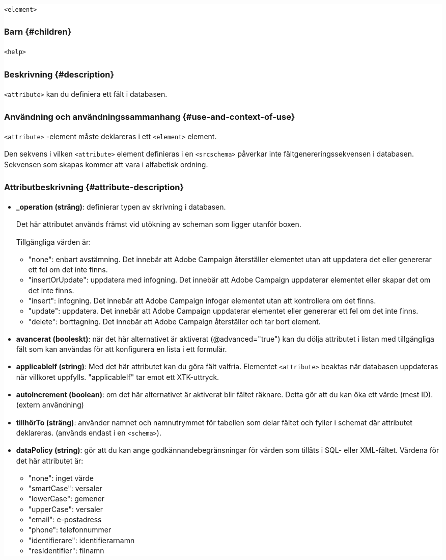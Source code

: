 `<element>`

### Barn {#children}

`<help>`

### Beskrivning {#description}

`<attribute>` kan du definiera ett fält i databasen.

### Användning och användningssammanhang {#use-and-context-of-use}

`<attribute>` -element måste deklareras i ett `<element>` element.

Den sekvens i vilken `<attribute>` element definieras i en `<srcschema>` påverkar inte fältgenereringssekvensen i databasen. Sekvensen som skapas kommer att vara i alfabetisk ordning.

### Attributbeskrivning {#attribute-description}

* **_operation (sträng)**: definierar typen av skrivning i databasen.

   Det här attributet används främst vid utökning av scheman som ligger utanför boxen.

   Tillgängliga värden är:

   * &quot;none&quot;: enbart avstämning. Det innebär att Adobe Campaign återställer elementet utan att uppdatera det eller genererar ett fel om det inte finns.
   * &quot;insertOrUpdate&quot;: uppdatera med infogning. Det innebär att Adobe Campaign uppdaterar elementet eller skapar det om det inte finns.
   * &quot;insert&quot;: infogning. Det innebär att Adobe Campaign infogar elementet utan att kontrollera om det finns.
   * &quot;update&quot;: uppdatera. Det innebär att Adobe Campaign uppdaterar elementet eller genererar ett fel om det inte finns.
   * &quot;delete&quot;: borttagning. Det innebär att Adobe Campaign återställer och tar bort element.

* **avancerat (booleskt)**: när det här alternativet är aktiverat (@advanced=&quot;true&quot;) kan du dölja attributet i listan med tillgängliga fält som kan användas för att konfigurera en lista i ett formulär.
* **applicableIf (string)**: Med det här attributet kan du göra fält valfria. Elementet `<attribute>` beaktas när databasen uppdateras när villkoret uppfylls. &quot;applicableIf&quot; tar emot ett XTK-uttryck.
* **autoIncrement (boolean)**: om det här alternativet är aktiverat blir fältet räknare. Detta gör att du kan öka ett värde (mest ID). (extern användning)
* **tillhörTo (sträng)**: använder namnet och namnutrymmet för tabellen som delar fältet och fyller i schemat där attributet deklareras. (används endast i en `<schema>`).
* **dataPolicy (string)**: gör att du kan ange godkännandebegränsningar för värden som tillåts i SQL- eller XML-fältet. Värdena för det här attributet är:

   * &quot;none&quot;: inget värde
   * &quot;smartCase&quot;: versaler
   * &quot;lowerCase&quot;: gemener
   * &quot;upperCase&quot;: versaler
   * &quot;email&quot;: e-postadress
   * &quot;phone&quot;: telefonnummer
   * &quot;identifierare&quot;: identifierarnamn
   * &quot;resIdentifier&quot;: filnamn
